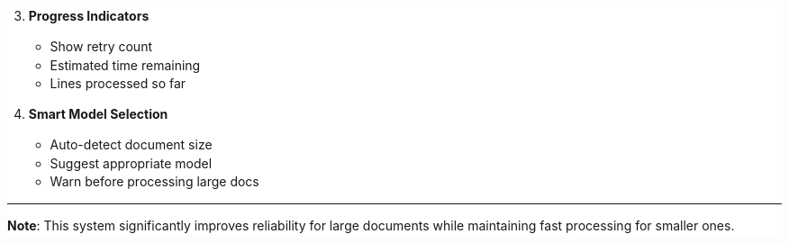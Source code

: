 3. **Progress Indicators**
   - Show retry count
   - Estimated time remaining
   - Lines processed so far

4. **Smart Model Selection**
   - Auto-detect document size
   - Suggest appropriate model
   - Warn before processing large docs

---

**Note**: This system significantly improves reliability for large documents while maintaining fast processing for smaller ones.

